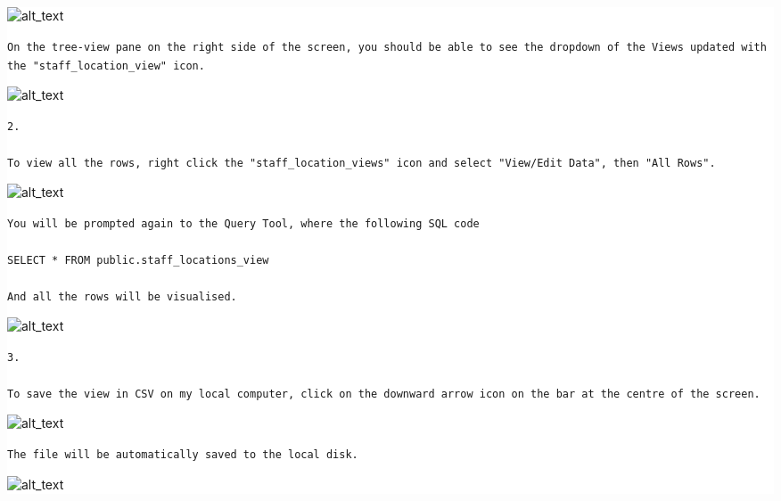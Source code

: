 
![alt_text](images/image43.png "image_tooltip")



```
On the tree-view pane on the right side of the screen, you should be able to see the dropdown of the Views updated with the "staff_location_view" icon.
```



![alt_text](images/image44.png "image_tooltip")



```
2.

To view all the rows, right click the "staff_location_views" icon and select "View/Edit Data", then "All Rows".
```



![alt_text](images/image45.png "image_tooltip")



```
You will be prompted again to the Query Tool, where the following SQL code

SELECT * FROM public.staff_locations_view

And all the rows will be visualised. 
```



![alt_text](images/image46.png "image_tooltip")



```
3.

To save the view in CSV on my local computer, click on the downward arrow icon on the bar at the centre of the screen.
```



![alt_text](images/image47.png "image_tooltip")



```
The file will be automatically saved to the local disk. 
```



![alt_text](images/image48.png "image_tooltip")
